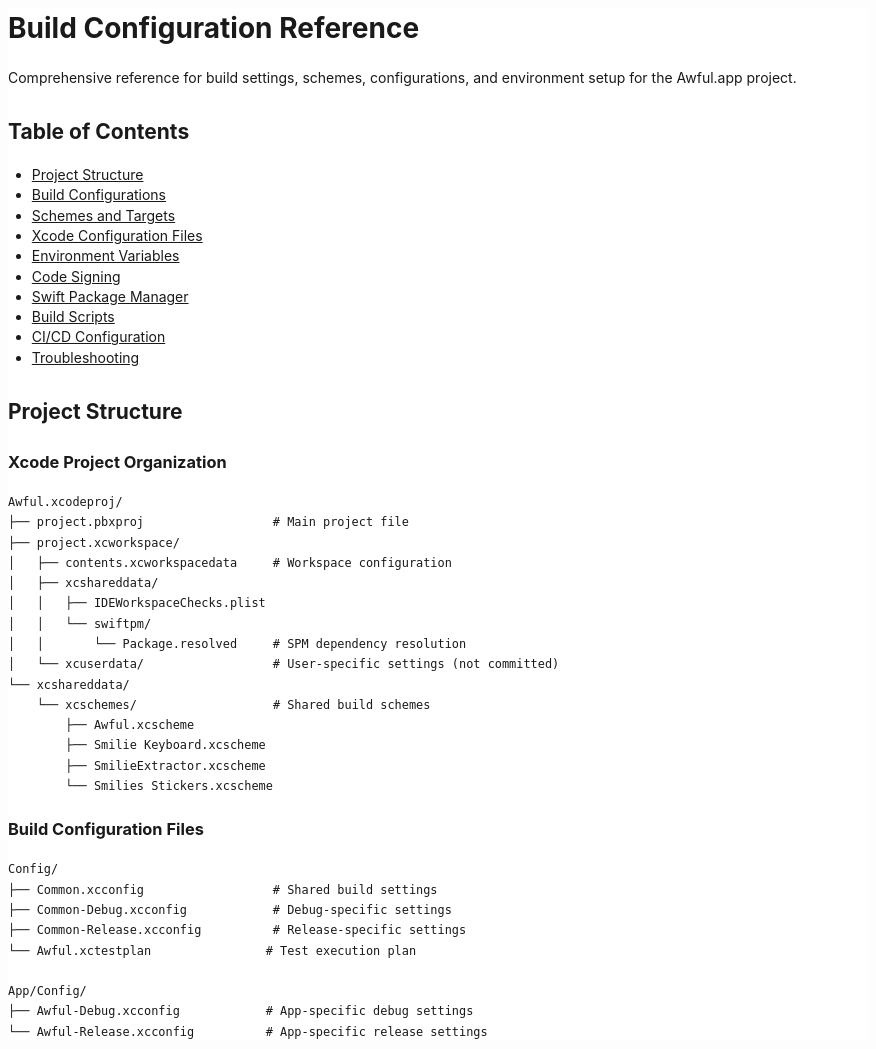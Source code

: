 # Build Configuration Reference

Comprehensive reference for build settings, schemes, configurations, and environment setup for the Awful.app project.

## Table of Contents

- [Project Structure](#project-structure)
- [Build Configurations](#build-configurations)
- [Schemes and Targets](#schemes-and-targets)
- [Xcode Configuration Files](#xcode-configuration-files)
- [Environment Variables](#environment-variables)
- [Code Signing](#code-signing)
- [Swift Package Manager](#swift-package-manager)
- [Build Scripts](#build-scripts)
- [CI/CD Configuration](#cicd-configuration)
- [Troubleshooting](#troubleshooting)

## Project Structure

### Xcode Project Organization

```
Awful.xcodeproj/
├── project.pbxproj                  # Main project file
├── project.xcworkspace/
│   ├── contents.xcworkspacedata     # Workspace configuration
│   ├── xcshareddata/
│   │   ├── IDEWorkspaceChecks.plist
│   │   └── swiftpm/
│   │       └── Package.resolved     # SPM dependency resolution
│   └── xcuserdata/                  # User-specific settings (not committed)
└── xcshareddata/
    └── xcschemes/                   # Shared build schemes
        ├── Awful.xcscheme
        ├── Smilie Keyboard.xcscheme
        ├── SmilieExtractor.xcscheme
        └── Smilies Stickers.xcscheme
```

### Build Configuration Files

```
Config/
├── Common.xcconfig                  # Shared build settings
├── Common-Debug.xcconfig            # Debug-specific settings
├── Common-Release.xcconfig          # Release-specific settings
└── Awful.xctestplan                # Test execution plan

App/Config/
├── Awful-Debug.xcconfig            # App-specific debug settings
└── Awful-Release.xcconfig          # App-specific release settings
```
